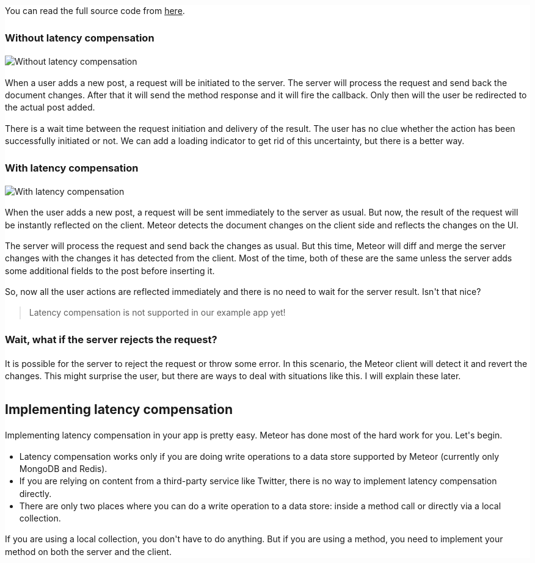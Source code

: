 ~~~js

~~~

You can read the full source code from [here](https://github.com/meteorhacks-samples/simple-blog).

### Without latency compensation

![Without latency compensation](https://i.cloudup.com/cGFO63m3qk.png)

When a user adds a new post, a request will be initiated to the server. The server will process the request and send back the document changes. After that it will send the method response and it will fire the callback. Only then will the user be redirected to the actual post added.

There is a wait time between the request initiation and delivery of the result. The user has no clue whether the action has been successfully initiated or not. We can add a loading indicator to get rid of this uncertainty, but there is a better way.

### With latency compensation

![With latency compensation](https://i.cloudup.com/LgntBPnyDI.png)

When the user adds a new post, a request will be sent immediately to the server as usual. But now, the result of the request will be instantly reflected on the client. Meteor detects the document changes on the client side and reflects the changes on the UI.

The server will process the request and send back the changes as usual. But this time, Meteor will diff and merge the server changes with the changes it has detected from the client. Most of the time, both of these are the same unless the server adds some additional fields to the post before inserting it.

So, now all the user actions are reflected immediately and there is no need to wait for the server result. Isn't that nice?

> Latency compensation is not supported in our example app yet!

### Wait, what if the server rejects the request?

It is possible for the server to reject the request or throw some error. In this scenario, the Meteor client will detect it and revert the changes. This might surprise the user, but there are ways to deal with situations like this. I will explain these later.

## Implementing latency compensation

Implementing latency compensation in your app is pretty easy. Meteor has done most of the hard work for you. Let's begin.

* Latency compensation works only if you are doing write operations to a data store supported by Meteor (currently only MongoDB and Redis).
* If you are relying on content from a third-party service like Twitter, there is no way to implement latency compensation directly.
* There are only two places where you can do a write operation to a data store: inside a method call or directly via a local collection.

If you are using a local collection, you don't have to do anything. But if you are using a method, you need to implement your method on both the server and the client.
